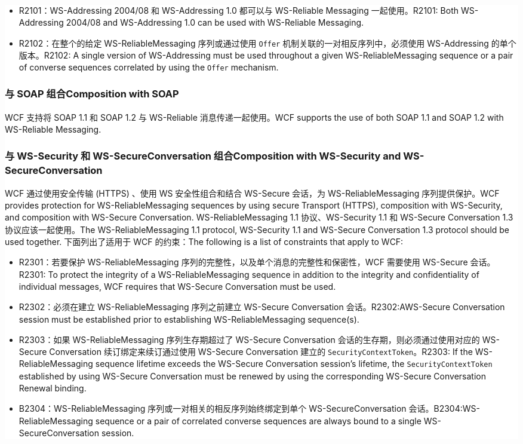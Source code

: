 - <span data-ttu-id="fbbdb-210">R2101：WS-Addressing 2004/08 和 WS-Addressing 1.0 都可以与 WS-Reliable Messaging 一起使用。</span><span class="sxs-lookup"><span data-stu-id="fbbdb-210">R2101: Both WS-Addressing 2004/08 and WS-Addressing 1.0 can be used with WS-Reliable Messaging.</span></span>

- <span data-ttu-id="fbbdb-211">R2102：在整个的给定 WS-ReliableMessaging 序列或通过使用 `Offer` 机制关联的一对相反序列中，必须使用 WS-Addressing 的单个版本。</span><span class="sxs-lookup"><span data-stu-id="fbbdb-211">R2102: A single version of WS-Addressing must be used throughout a given WS-ReliableMessaging sequence or a pair of converse sequences correlated by using the `Offer` mechanism.</span></span>

### <a name="composition-with-soap"></a><span data-ttu-id="fbbdb-212">与 SOAP 组合</span><span class="sxs-lookup"><span data-stu-id="fbbdb-212">Composition with SOAP</span></span>

<span data-ttu-id="fbbdb-213">WCF 支持将 SOAP 1.1 和 SOAP 1.2 与 WS-Reliable 消息传递一起使用。</span><span class="sxs-lookup"><span data-stu-id="fbbdb-213">WCF supports the use of both SOAP 1.1 and SOAP 1.2 with WS-Reliable Messaging.</span></span>

### <a name="composition-with-ws-security-and-ws-secureconversation"></a><span data-ttu-id="fbbdb-214">与 WS-Security 和 WS-SecureConversation 组合</span><span class="sxs-lookup"><span data-stu-id="fbbdb-214">Composition with WS-Security and WS-SecureConversation</span></span>

<span data-ttu-id="fbbdb-215">WCF 通过使用安全传输 (HTTPS) 、使用 WS 安全性组合和结合 WS-Secure 会话，为 WS-ReliableMessaging 序列提供保护。</span><span class="sxs-lookup"><span data-stu-id="fbbdb-215">WCF provides protection for WS-ReliableMessaging sequences by using secure Transport (HTTPS), composition with WS-Security, and composition with WS-Secure Conversation.</span></span> <span data-ttu-id="fbbdb-216">WS-ReliableMessaging 1.1 协议、WS-Security 1.1 和 WS-Secure Conversation 1.3 协议应该一起使用。</span><span class="sxs-lookup"><span data-stu-id="fbbdb-216">The WS-ReliableMessaging 1.1 protocol, WS-Security 1.1 and WS-Secure Conversation 1.3 protocol should be used together.</span></span> <span data-ttu-id="fbbdb-217">下面列出了适用于 WCF 的约束：</span><span class="sxs-lookup"><span data-stu-id="fbbdb-217">The following is a list of constraints that apply to WCF:</span></span>

- <span data-ttu-id="fbbdb-218">R2301：若要保护 WS-ReliableMessaging 序列的完整性，以及单个消息的完整性和保密性，WCF 需要使用 WS-Secure 会话。</span><span class="sxs-lookup"><span data-stu-id="fbbdb-218">R2301: To protect the integrity of a WS-ReliableMessaging sequence in addition to the integrity and confidentiality of individual messages, WCF requires that WS-Secure Conversation must be used.</span></span>

- <span data-ttu-id="fbbdb-219">R2302：必须在建立 WS-ReliableMessaging 序列之前建立 WS-Secure Conversation 会话。</span><span class="sxs-lookup"><span data-stu-id="fbbdb-219">R2302:AWS-Secure Conversation session must be established prior to establishing WS-ReliableMessaging sequence(s).</span></span>

- <span data-ttu-id="fbbdb-220">R2303：如果 WS-ReliableMessaging 序列生存期超过了 WS-Secure Conversation 会话的生存期，则必须通过使用对应的 WS-Secure Conversation 续订绑定来续订通过使用 WS-Secure Conversation 建立的 `SecurityContextToken`。</span><span class="sxs-lookup"><span data-stu-id="fbbdb-220">R2303: If the WS-ReliableMessaging sequence lifetime exceeds the WS-Secure Conversation session’s lifetime, the `SecurityContextToken` established by using WS-Secure Conversation must be renewed by using the corresponding WS-Secure Conversation Renewal binding.</span></span>

- <span data-ttu-id="fbbdb-221">B2304：WS-ReliableMessaging 序列或一对相关的相反序列始终绑定到单个 WS-SecureConversation 会话。</span><span class="sxs-lookup"><span data-stu-id="fbbdb-221">B2304:WS-ReliableMessaging sequence or a pair of correlated converse sequences are always bound to a single WS-SecureConversation session.</span></span>
